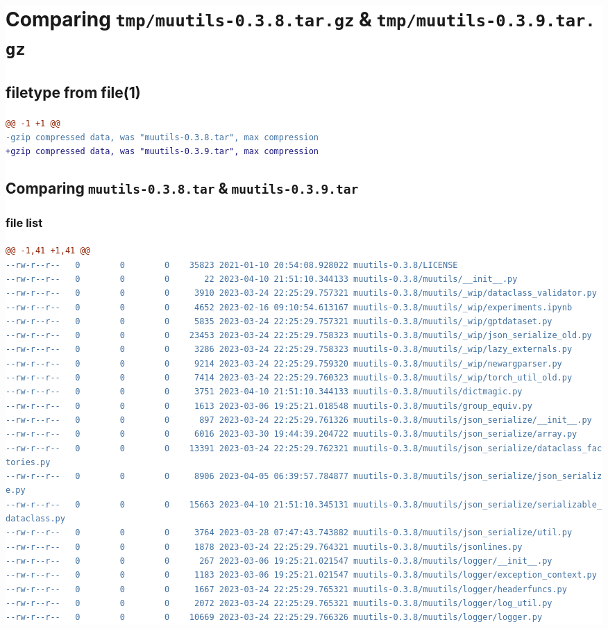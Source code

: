 # Comparing `tmp/muutils-0.3.8.tar.gz` & `tmp/muutils-0.3.9.tar.gz`

## filetype from file(1)

```diff
@@ -1 +1 @@
-gzip compressed data, was "muutils-0.3.8.tar", max compression
+gzip compressed data, was "muutils-0.3.9.tar", max compression
```

## Comparing `muutils-0.3.8.tar` & `muutils-0.3.9.tar`

### file list

```diff
@@ -1,41 +1,41 @@
--rw-r--r--   0        0        0    35823 2021-01-10 20:54:08.928022 muutils-0.3.8/LICENSE
--rw-r--r--   0        0        0       22 2023-04-10 21:51:10.344133 muutils-0.3.8/muutils/__init__.py
--rw-r--r--   0        0        0     3910 2023-03-24 22:25:29.757321 muutils-0.3.8/muutils/_wip/dataclass_validator.py
--rw-r--r--   0        0        0     4652 2023-02-16 09:10:54.613167 muutils-0.3.8/muutils/_wip/experiments.ipynb
--rw-r--r--   0        0        0     5835 2023-03-24 22:25:29.757321 muutils-0.3.8/muutils/_wip/gptdataset.py
--rw-r--r--   0        0        0    23453 2023-03-24 22:25:29.758323 muutils-0.3.8/muutils/_wip/json_serialize_old.py
--rw-r--r--   0        0        0     3286 2023-03-24 22:25:29.758323 muutils-0.3.8/muutils/_wip/lazy_externals.py
--rw-r--r--   0        0        0     9214 2023-03-24 22:25:29.759320 muutils-0.3.8/muutils/_wip/newargparser.py
--rw-r--r--   0        0        0     7414 2023-03-24 22:25:29.760323 muutils-0.3.8/muutils/_wip/torch_util_old.py
--rw-r--r--   0        0        0     3751 2023-04-10 21:51:10.344133 muutils-0.3.8/muutils/dictmagic.py
--rw-r--r--   0        0        0     1613 2023-03-06 19:25:21.018548 muutils-0.3.8/muutils/group_equiv.py
--rw-r--r--   0        0        0      897 2023-03-24 22:25:29.761326 muutils-0.3.8/muutils/json_serialize/__init__.py
--rw-r--r--   0        0        0     6016 2023-03-30 19:44:39.204722 muutils-0.3.8/muutils/json_serialize/array.py
--rw-r--r--   0        0        0    13391 2023-03-24 22:25:29.762321 muutils-0.3.8/muutils/json_serialize/dataclass_factories.py
--rw-r--r--   0        0        0     8906 2023-04-05 06:39:57.784877 muutils-0.3.8/muutils/json_serialize/json_serialize.py
--rw-r--r--   0        0        0    15663 2023-04-10 21:51:10.345131 muutils-0.3.8/muutils/json_serialize/serializable_dataclass.py
--rw-r--r--   0        0        0     3764 2023-03-28 07:47:43.743882 muutils-0.3.8/muutils/json_serialize/util.py
--rw-r--r--   0        0        0     1878 2023-03-24 22:25:29.764321 muutils-0.3.8/muutils/jsonlines.py
--rw-r--r--   0        0        0      267 2023-03-06 19:25:21.021547 muutils-0.3.8/muutils/logger/__init__.py
--rw-r--r--   0        0        0     1183 2023-03-06 19:25:21.021547 muutils-0.3.8/muutils/logger/exception_context.py
--rw-r--r--   0        0        0     1667 2023-03-24 22:25:29.765321 muutils-0.3.8/muutils/logger/headerfuncs.py
--rw-r--r--   0        0        0     2072 2023-03-24 22:25:29.765321 muutils-0.3.8/muutils/logger/log_util.py
--rw-r--r--   0        0        0    10669 2023-03-24 22:25:29.766326 muutils-0.3.8/muutils/logger/logger.py
```